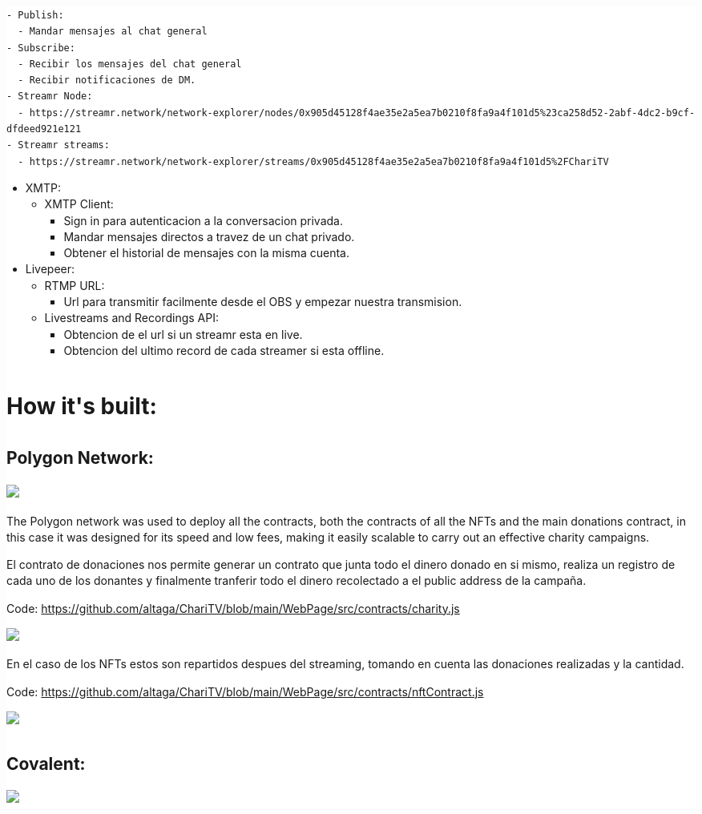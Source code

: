     - Publish:
      - Mandar mensajes al chat general
    - Subscribe:
      - Recibir los mensajes del chat general
      - Recibir notificaciones de DM.
    - Streamr Node:
      - https://streamr.network/network-explorer/nodes/0x905d45128f4ae35e2a5ea7b0210f8fa9a4f101d5%23ca258d52-2abf-4dc2-b9cf-dfdeed921e121
    - Streamr streams:
      - https://streamr.network/network-explorer/streams/0x905d45128f4ae35e2a5ea7b0210f8fa9a4f101d5%2FChariTV
- XMTP:
  - XMTP Client:
    - Sign in para autenticacion a la conversacion privada.
    - Mandar mensajes directos a travez de un chat privado.
    - Obtener el historial de mensajes con la misma cuenta.
- Livepeer:
  - RTMP URL:
    - Url para transmitir facilmente desde el OBS y empezar nuestra transmision.
  - Livestreams and Recordings API:
    - Obtencion de el url si un streamr esta en live.
    - Obtencion del ultimo record de cada streamer si esta offline.

# How it's built:

## Polygon Network:

<img src="https://i.ibb.co/m8fNPS9/Image.png" >

The Polygon network was used to deploy all the contracts, both the contracts of all the NFTs and the main donations contract, in this case it was designed for its speed and low fees, making it easily scalable to carry out an effective charity campaigns.

El contrato de donaciones nos permite generar un contrato que junta todo el dinero donado en si mismo, realiza un registro de cada uno de los donantes y finalmente tranferir todo el dinero recolectado a el public address de la campaña.

Code: https://github.com/altaga/ChariTV/blob/main/WebPage/src/contracts/charity.js

<img src="https://i.ibb.co/vVVHWpS/image.png">

En el caso de los NFTs estos son repartidos despues del streaming, tomando en cuenta las donaciones realizadas y la cantidad.

Code: https://github.com/altaga/ChariTV/blob/main/WebPage/src/contracts/nftContract.js

<img src="https://i.ibb.co/Lztyvq1/image.png">

## Covalent:

<img src="https://i.ibb.co/b7Lzv2p/Image.png" >
